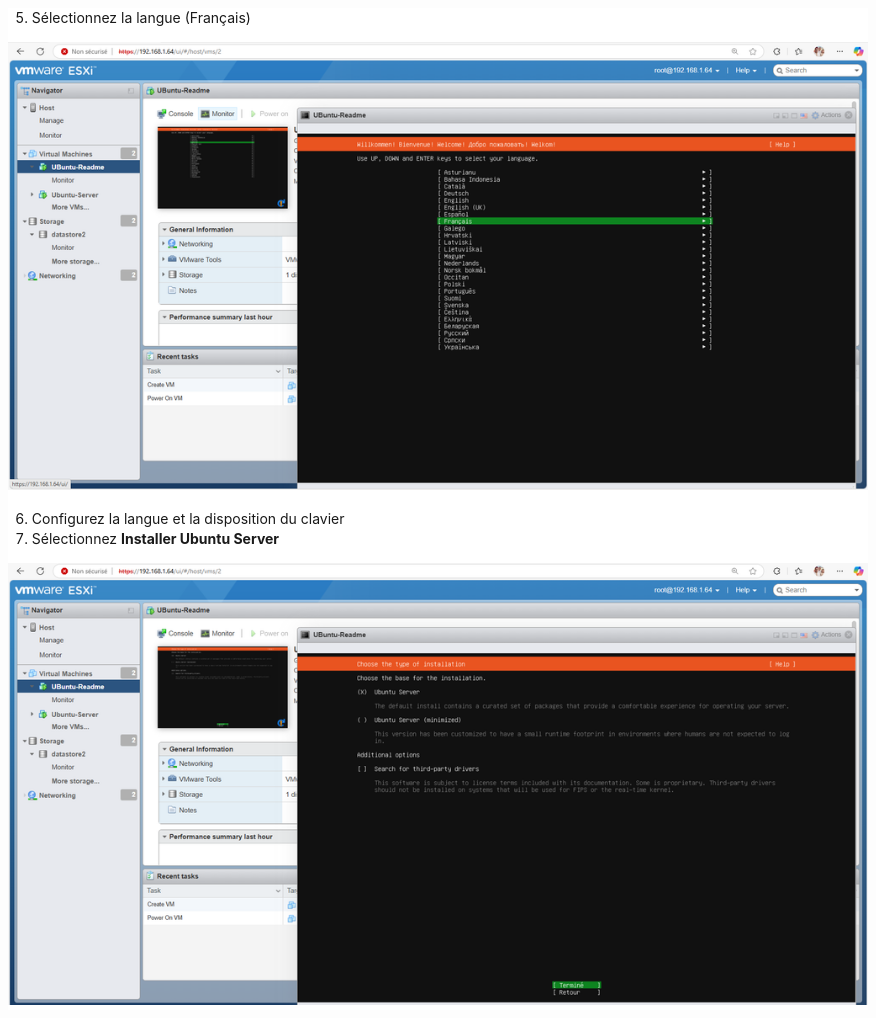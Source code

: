 5. Sélectionnez la langue (Français)

![Texte alternatif](/Screen-Shots/o34.png)

6. Configurez la langue et la disposition du clavier
7. Sélectionnez **Installer Ubuntu Server**

![Texte alternatif](/Screen-Shots/o35.png)
